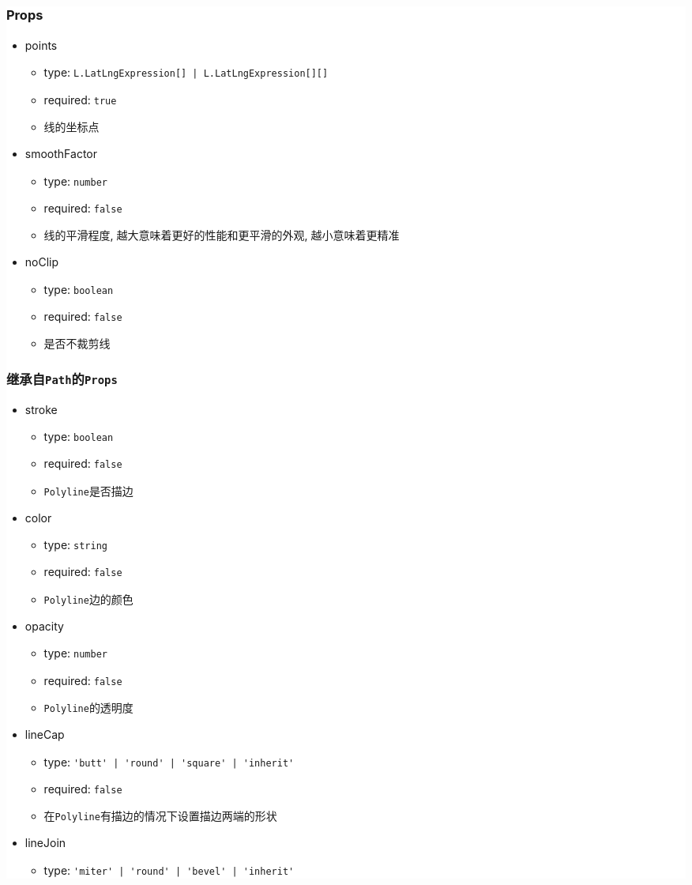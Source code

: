 ### Props

- points

  - type: `L.LatLngExpression[] | L.LatLngExpression[][]`

  - required: `true`

  - 线的坐标点

- smoothFactor

  - type: `number`

  - required: `false`

  - 线的平滑程度, 越大意味着更好的性能和更平滑的外观, 越小意味着更精准

- noClip

  - type: `boolean`

  - required: `false`

  - 是否不裁剪线

### 继承自`Path`的`Props`

- stroke

  - type: `boolean`

  - required: `false`

  - `Polyline`是否描边

- color

  - type: `string`

  - required: `false`

  - `Polyline`边的颜色

- opacity

  - type: `number`

  - required: `false`

  - `Polyline`的透明度

- lineCap

  - type: `'butt' | 'round' | 'square' | 'inherit'`

  - required: `false`

  - 在`Polyline`有描边的情况下设置描边两端的形状

- lineJoin

  - type: `'miter' | 'round' | 'bevel' | 'inherit'`
